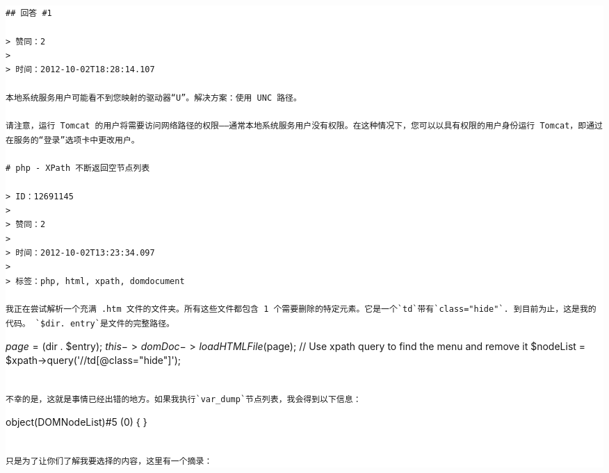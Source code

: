 ```
## 回答 #1

> 赞同：2
> 
> 时间：2012-10-02T18:28:14.107

本地系统服务用户可能看不到您映射的驱动器“U”。解决方案：使用 UNC 路径。

请注意，运行 Tomcat 的用户将需要访问网络路径的权限——通常本地系统服务用户没有权限。在这种情况下，您可以以具有权限的用户身份运行 Tomcat，即通过在服务的“登录”选项卡中更改用户。

# php - XPath 不断返回空节点列表

> ID：12691145
> 
> 赞同：2
> 
> 时间：2012-10-02T13:23:34.097
> 
> 标签：php, html, xpath, domdocument

我正在尝试解析一个充满 .htm 文件的文件夹。所有这些文件都包含 1 个需要删除的特定元素。它是一个`td`带有`class="hide"`. 到目前为止，这是我的代码。 `$dir. entry`是文件的完整路径。

```
$page = ($dir . $entry);
$this->domDoc->loadHTMLFile($page);
// Use xpath query to find the menu and remove it
$nodeList = $xpath->query('//td[@class="hide"]'); 
```

不幸的是，这就是事情已经出错的地方。如果我执行`var_dump`节点列表，我会得到以下信息：

```
object(DOMNodeList)#5 (0) { } 
```

只是为了让你们了解我要选择的内容，这里有一个摘录：

```
<td width="160" align="left" valign="top" class="hide">
